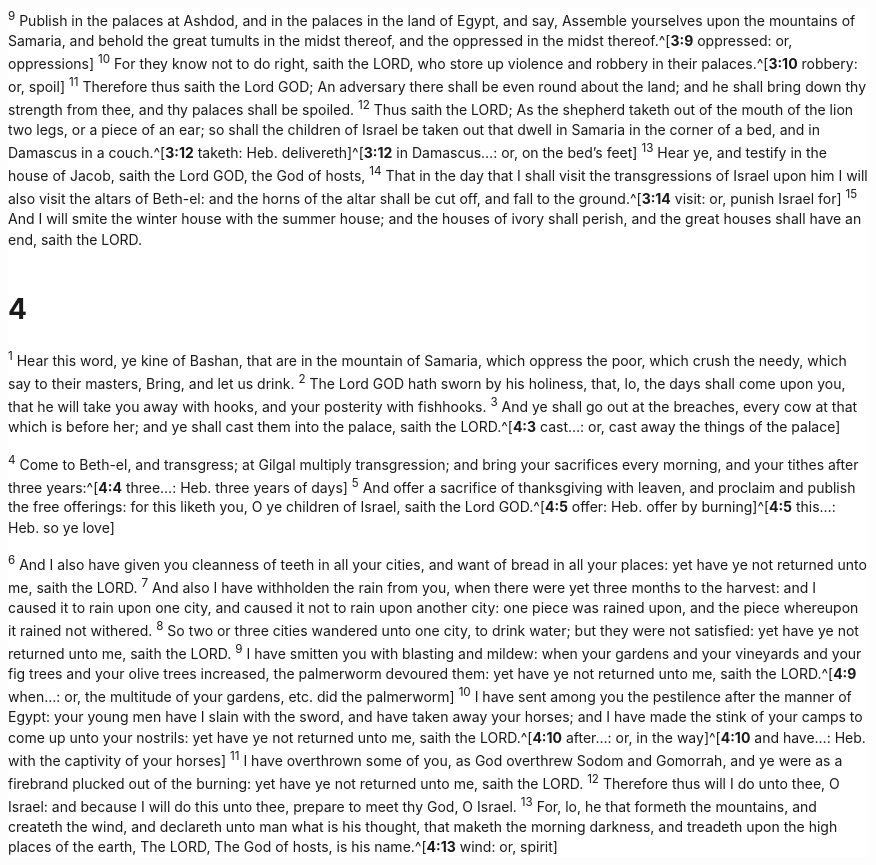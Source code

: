 

<sup class='bibleverse'>9</sup> Publish in the palaces at Ashdod, and in the palaces in the land of Egypt, and say, Assemble yourselves upon the mountains of Samaria, and behold the great tumults in the midst thereof, and the oppressed in the midst thereof.^[**3:9** oppressed: or, oppressions] <sup class='bibleverse'>10</sup> For they know not to do right, saith the LORD, who store up violence and robbery in their palaces.^[**3:10** robbery: or, spoil] <sup class='bibleverse'>11</sup> Therefore thus saith the Lord GOD; An adversary there shall be even round about the land; and he shall bring down thy strength from thee, and thy palaces shall be spoiled. <sup class='bibleverse'>12</sup> Thus saith the LORD; As the shepherd taketh out of the mouth of the lion two legs, or a piece of an ear; so shall the children of Israel be taken out that dwell in Samaria in the corner of a bed, and in Damascus in a couch.^[**3:12** taketh: Heb. delivereth]^[**3:12** in Damascus…: or, on the bed’s feet] <sup class='bibleverse'>13</sup> Hear ye, and testify in the house of Jacob, saith the Lord GOD, the God of hosts, <sup class='bibleverse'>14</sup> That in the day that I shall visit the transgressions of Israel upon him I will also visit the altars of Beth-el: and the horns of the altar shall be cut off, and fall to the ground.^[**3:14** visit: or, punish Israel for] <sup class='bibleverse'>15</sup> And I will smite the winter house with the summer house; and the houses of ivory shall perish, and the great houses shall have an end, saith the LORD.




 

# 4 
<sup class='bibleverse'>1</sup> Hear this word, ye kine of Bashan, that are in the mountain of Samaria, which oppress the poor, which crush the needy, which say to their masters, Bring, and let us drink. <sup class='bibleverse'>2</sup> The Lord GOD hath sworn by his holiness, that, lo, the days shall come upon you, that he will take you away with hooks, and your posterity with fishhooks. <sup class='bibleverse'>3</sup> And ye shall go out at the breaches, every cow at that which is before her; and ye shall cast them into the palace, saith the LORD.^[**4:3** cast…: or, cast away the things of the palace] 


<sup class='bibleverse'>4</sup> Come to Beth-el, and transgress; at Gilgal multiply transgression; and bring your sacrifices every morning, and your tithes after three years:^[**4:4** three…: Heb. three years of days] <sup class='bibleverse'>5</sup> And offer a sacrifice of thanksgiving with leaven, and proclaim and publish the free offerings: for this liketh you, O ye children of Israel, saith the Lord GOD.^[**4:5** offer: Heb. offer by burning]^[**4:5** this…: Heb. so ye love] 




<sup class='bibleverse'>6</sup> And I also have given you cleanness of teeth in all your cities, and want of bread in all your places: yet have ye not returned unto me, saith the LORD. <sup class='bibleverse'>7</sup> And also I have withholden the rain from you, when there were yet three months to the harvest: and I caused it to rain upon one city, and caused it not to rain upon another city: one piece was rained upon, and the piece whereupon it rained not withered. <sup class='bibleverse'>8</sup> So two or three cities wandered unto one city, to drink water; but they were not satisfied: yet have ye not returned unto me, saith the LORD. <sup class='bibleverse'>9</sup> I have smitten you with blasting and mildew: when your gardens and your vineyards and your fig trees and your olive trees increased, the palmerworm devoured them: yet have ye not returned unto me, saith the LORD.^[**4:9** when…: or, the multitude of your gardens, etc. did the palmerworm] <sup class='bibleverse'>10</sup> I have sent among you the pestilence after the manner of Egypt: your young men have I slain with the sword, and have taken away your horses; and I have made the stink of your camps to come up unto your nostrils: yet have ye not returned unto me, saith the LORD.^[**4:10** after…: or, in the way]^[**4:10** and have…: Heb. with the captivity of your horses] <sup class='bibleverse'>11</sup> I have overthrown some of you, as God overthrew Sodom and Gomorrah, and ye were as a firebrand plucked out of the burning: yet have ye not returned unto me, saith the LORD. <sup class='bibleverse'>12</sup> Therefore thus will I do unto thee, O Israel: and because I will do this unto thee, prepare to meet thy God, O Israel. <sup class='bibleverse'>13</sup> For, lo, he that formeth the mountains, and createth the wind, and declareth unto man what is his thought, that maketh the morning darkness, and treadeth upon the high places of the earth, The LORD, The God of hosts, is his name.^[**4:13** wind: or, spirit]
